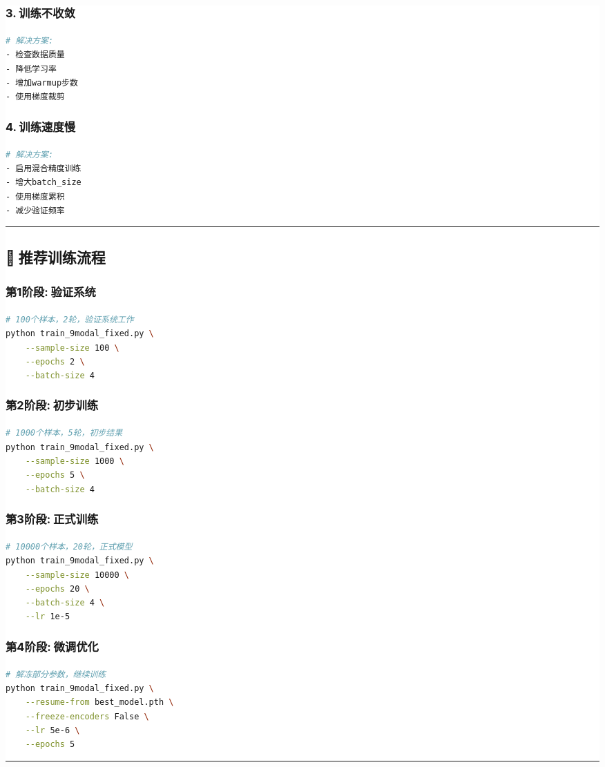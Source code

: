 ### 3. 训练不收敛
```bash
# 解决方案:
- 检查数据质量
- 降低学习率
- 增加warmup步数
- 使用梯度裁剪
```

### 4. 训练速度慢
```bash
# 解决方案:
- 启用混合精度训练
- 增大batch_size
- 使用梯度累积
- 减少验证频率
```

---

## 📝 推荐训练流程

### 第1阶段: 验证系统
```bash
# 100个样本，2轮，验证系统工作
python train_9modal_fixed.py \
    --sample-size 100 \
    --epochs 2 \
    --batch-size 4
```

### 第2阶段: 初步训练
```bash
# 1000个样本，5轮，初步结果
python train_9modal_fixed.py \
    --sample-size 1000 \
    --epochs 5 \
    --batch-size 4
```

### 第3阶段: 正式训练
```bash
# 10000个样本，20轮，正式模型
python train_9modal_fixed.py \
    --sample-size 10000 \
    --epochs 20 \
    --batch-size 4 \
    --lr 1e-5
```

### 第4阶段: 微调优化
```bash
# 解冻部分参数，继续训练
python train_9modal_fixed.py \
    --resume-from best_model.pth \
    --freeze-encoders False \
    --lr 5e-6 \
    --epochs 5
```

---